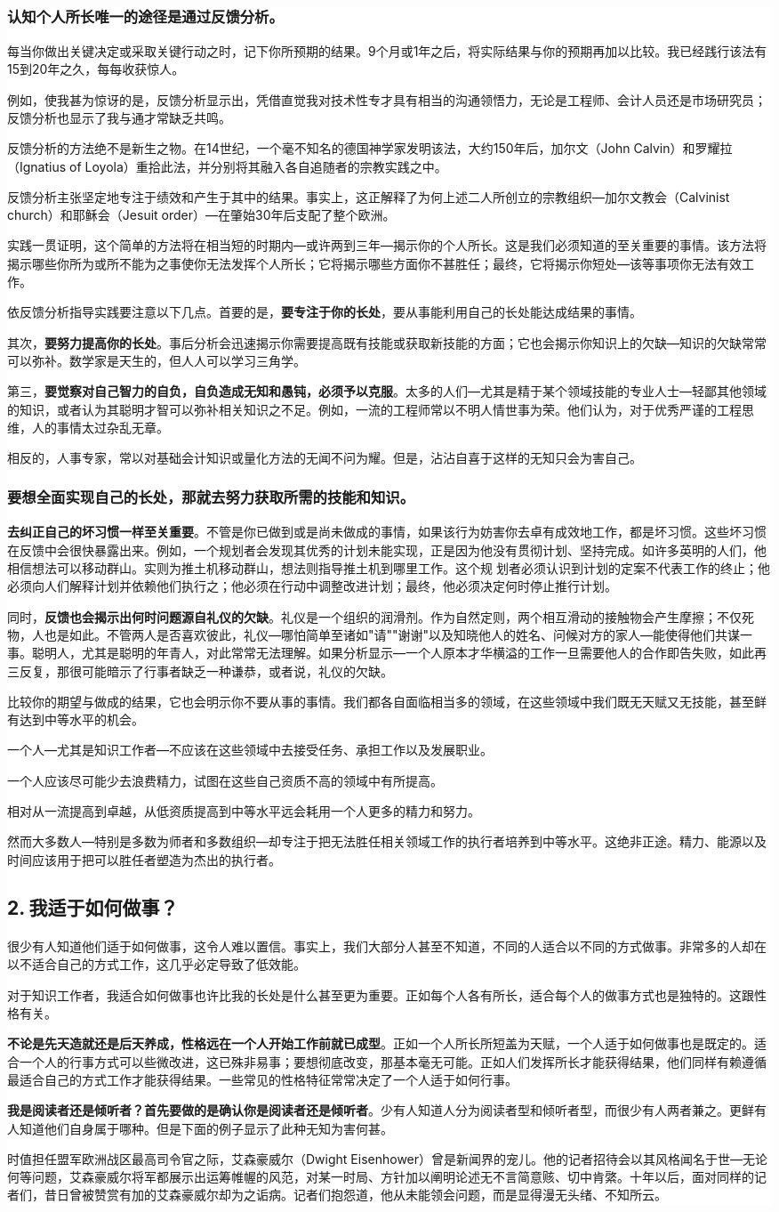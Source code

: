 ###  认知个人所长唯一的途径是通过反馈分析。

每当你做出关键决定或采取关键行动之时，记下你所预期的结果。9个月或1年之后，将实际结果与你的预期再加以比较。我已经践行该法有15到20年之久，每每收获惊人。

例如，使我甚为惊讶的是，反馈分析显示出，凭借直觉我对技术性专才具有相当的沟通领悟力，无论是工程师、会计人员还是市场研究员；反馈分析也显示了我与通才常缺乏共鸣。

反馈分析的方法绝不是新生之物。在14世纪，一个毫不知名的德国神学家发明该法，大约150年后，加尔文（John Calvin）和罗耀拉（Ignatius of Loyola）重拾此法，并分别将其融入各自追随者的宗教实践之中。

反馈分析主张坚定地专注于绩效和产生于其中的结果。事实上，这正解释了为何上述二人所创立的宗教组织—加尔文教会（Calvinist church）和耶稣会（Jesuit order）—在肇始30年后支配了整个欧洲。

实践一贯证明，这个简单的方法将在相当短的时期内—或许两到三年—揭示你的个人所长。这是我们必须知道的至关重要的事情。该方法将揭示哪些你所为或所不能为之事使你无法发挥个人所长；它将揭示哪些方面你不甚胜任；最终，它将揭示你短处—该等事项你无法有效工作。

依反馈分析指导实践要注意以下几点。首要的是，**要专注于你的长处**，要从事能利用自己的长处能达成结果的事情。

其次，**要努力提高你的长处**。事后分析会迅速揭示你需要提高既有技能或获取新技能的方面；它也会揭示你知识上的欠缺—知识的欠缺常常可以弥补。数学家是天生的，但人人可以学习三角学。

第三，**要觉察对自己智力的自负，自负造成无知和愚钝，必须予以克服**。太多的人们—尤其是精于某个领域技能的专业人士—轻鄙其他领域的知识，或者认为其聪明才智可以弥补相关知识之不足。例如，一流的工程师常以不明人情世事为荣。他们认为，对于优秀严谨的工程思维，人的事情太过杂乱无章。

相反的，人事专家，常以对基础会计知识或量化方法的无闻不问为耀。但是，沾沾自喜于这样的无知只会为害自己。

### 要想全面实现自己的长处，那就去努力获取所需的技能和知识。

**去纠正自己的坏习惯一样至关重要**。不管是你已做到或是尚未做成的事情，如果该行为妨害你去卓有成效地工作，都是坏习惯。这些坏习惯在反馈中会很快暴露出来。例如，一个规划者会发现其优秀的计划未能实现，正是因为他没有贯彻计划、坚持完成。如许多英明的人们，他相信想法可以移动群山。实则为推土机移动群山，想法则指导推土机到哪里工作。这个规 划者必须认识到计划的定案不代表工作的终止；他必须向人们解释计划并依赖他们执行之；他必须在行动中调整改进计划；最终，他必须决定何时停止推行计划。

同时，**反馈也会揭示出何时问题源自礼仪的欠缺**。礼仪是一个组织的润滑剂。作为自然定则，两个相互滑动的接触物会产生摩擦；不仅死物，人也是如此。不管两人是否喜欢彼此，礼仪—哪怕简单至诸如"请""谢谢"以及知晓他人的姓名、问候对方的家人—能使得他们共谋一事。聪明人，尤其是聪明的年青人，对此常常无法理解。如果分析显示—一个人原本才华横溢的工作一旦需要他人的合作即告失败，如此再三反复，那很可能暗示了行事者缺乏一种谦恭，或者说，礼仪的欠缺。

比较你的期望与做成的结果，它也会明示你不要从事的事情。我们都各自面临相当多的领域，在这些领域中我们既无天赋又无技能，甚至鲜有达到中等水平的机会。

一个人—尤其是知识工作者—不应该在这些领域中去接受任务、承担工作以及发展职业。

一个人应该尽可能少去浪费精力，试图在这些自己资质不高的领域中有所提高。

相对从一流提高到卓越，从低资质提高到中等水平远会耗用一个人更多的精力和努力。

然而大多数人—特别是多数为师者和多数组织—却专注于把无法胜任相关领域工作的执行者培养到中等水平。这绝非正途。精力、能源以及时间应该用于把可以胜任者塑造为杰出的执行者。




## 2. 我适于如何做事？

很少有人知道他们适于如何做事，这令人难以置信。事实上，我们大部分人甚至不知道，不同的人适合以不同的方式做事。非常多的人却在以不适合自己的方式工作，这几乎必定导致了低效能。

对于知识工作者，我适合如何做事也许比我的长处是什么甚至更为重要。正如每个人各有所长，适合每个人的做事方式也是独特的。这跟性格有关。

**不论是先天造就还是后天养成，性格远在一个人开始工作前就已成型**。正如一个人所长所短盖为天赋，一个人适于如何做事也是既定的。适合一个人的行事方式可以些微改进，这已殊非易事；要想彻底改变，那基本毫无可能。正如人们发挥所长才能获得结果，他们同样有赖遵循最适合自己的方式工作才能获得结果。一些常见的性格特征常常决定了一个人适于如何行事。

**我是阅读者还是倾听者？首先要做的是确认你是阅读者还是倾听者**。少有人知道人分为阅读者型和倾听者型，而很少有人两者兼之。更鲜有人知道他们自身属于哪种。但是下面的例子显示了此种无知为害何甚。

时值担任盟军欧洲战区最高司令官之际，艾森豪威尔（Dwight Eisenhower）曾是新闻界的宠儿。他的记者招待会以其风格闻名于世—无论何等问题，艾森豪威尔将军都展示出运筹帷幄的风范，对某一时局、方针加以阐明论述无不言简意赅、切中肯綮。十年以后，面对同样的记者们，昔日曾被赞赏有加的艾森豪威尔却为之诟病。记者们抱怨道，他从未能领会问题，而是显得漫无头绪、不知所云。
